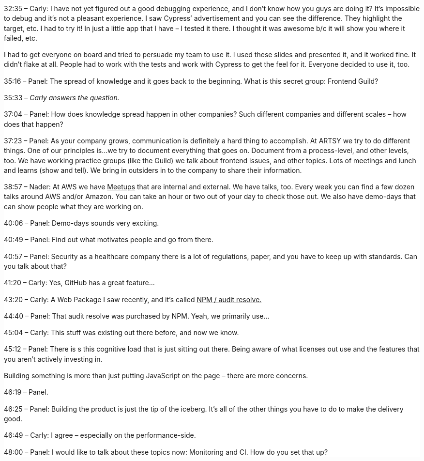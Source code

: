 32:35 – Carly: I have not yet figured out a good debugging experience, and I don’t know how you guys are doing it? It’s impossible to debug and it’s not a pleasant experience. I saw Cypress’ advertisement and you can see the difference. They highlight the target, etc. I had to try it! In just a little app that I have – I tested it there. I thought it was awesome b/c it will show you where it failed, etc.

I had to get everyone on board and tried to persuade my team to use it. I used these slides and presented it, and it worked fine. It didn’t flake at all. People had to work with the tests and work with Cypress to get the feel for it. Everyone decided to use it, too.

35:16 – Panel: The spread of knowledge and it goes back to the beginning. What is this secret group: Frontend Guild?

35:33 – _Carly answers the question._

37:04 – Panel: How does knowledge spread happen in other companies? Such different companies and different scales – how does that happen?

37:23 – Panel: As your company grows, communication is definitely a hard thing to accomplish. At ARTSY we try to do different things. One of our principles is...we try to document everything that goes on. Document from a process-level, and other levels, too. We have working practice groups (like the Guild) we talk about frontend issues, and other topics. Lots of meetings and lunch and learns (show and tell). We bring in outsiders in to the company to share their information.

38:57 – Nader: At AWS we have [Meetups](https://www.meetup.com) that are internal and external. We have talks, too. Every week you can find a few dozen talks around AWS and/or Amazon. You can take an hour or two out of your day to check those out. We also have demo-days that can show people what they are working on.

40:06 – Panel: Demo-days sounds very exciting.

40:49 – Panel: Find out what motivates people and go from there.

40:57 – Panel: Security as a healthcare company there is a lot of regulations, paper, and you have to keep up with standards. Can you talk about that?

41:20 – Carly: Yes, GitHub has a great feature...

43:20 – Carly: A Web Package I saw recently, and it’s called [NPM / audit resolve.](https://www.npmjs.com/package/npm-audit-resolver)

44:40 – Panel: That audit resolve was purchased by NPM. Yeah, we primarily use...

45:04 – Carly: This stuff was existing out there before, and now we know.

45:12 – Panel: There is s this cognitive load that is just sitting out there. Being aware of what licenses out use and the features that you aren’t actively investing in.

Building something is more than just putting JavaScript on the page – there are more concerns.

46:19 – Panel.

46:25 – Panel: Building the product is just the tip of the iceberg. It’s all of the other things you have to do to make the delivery good.

46:49 – Carly: I agree – especially on the performance-side.

48:00 – Panel: I would like to talk about these topics now: Monitoring and CI. How do you set that up?
